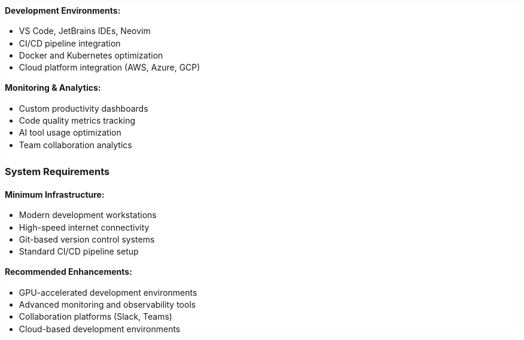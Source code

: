**Development Environments:**
- VS Code, JetBrains IDEs, Neovim
- CI/CD pipeline integration
- Docker and Kubernetes optimization
- Cloud platform integration (AWS, Azure, GCP)

**Monitoring & Analytics:**
- Custom productivity dashboards
- Code quality metrics tracking
- AI tool usage optimization
- Team collaboration analytics

### System Requirements

**Minimum Infrastructure:**
- Modern development workstations
- High-speed internet connectivity
- Git-based version control systems
- Standard CI/CD pipeline setup

**Recommended Enhancements:**
- GPU-accelerated development environments
- Advanced monitoring and observability tools
- Collaboration platforms (Slack, Teams)
- Cloud-based development environments